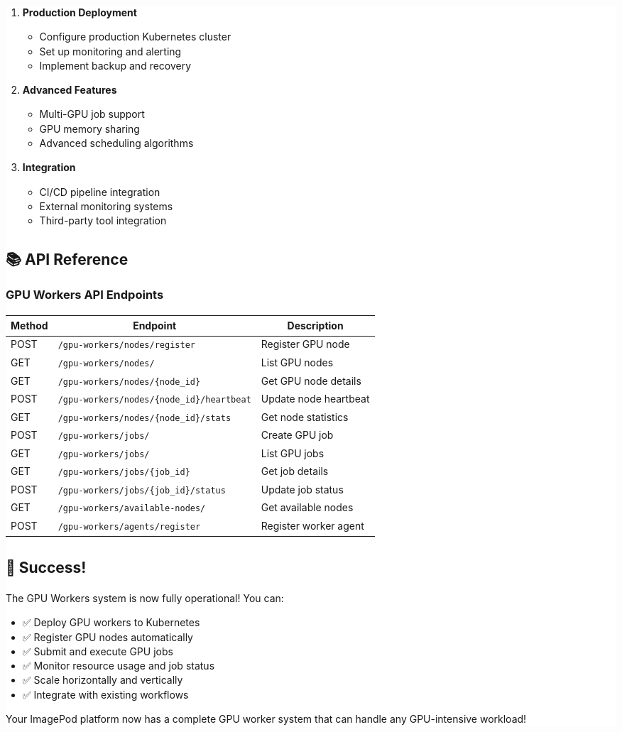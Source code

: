 1. **Production Deployment**
   - Configure production Kubernetes cluster
   - Set up monitoring and alerting
   - Implement backup and recovery

2. **Advanced Features**
   - Multi-GPU job support
   - GPU memory sharing
   - Advanced scheduling algorithms

3. **Integration**
   - CI/CD pipeline integration
   - External monitoring systems
   - Third-party tool integration

## 📚 API Reference

### **GPU Workers API Endpoints**

| Method | Endpoint | Description |
|--------|----------|-------------|
| POST | `/gpu-workers/nodes/register` | Register GPU node |
| GET | `/gpu-workers/nodes/` | List GPU nodes |
| GET | `/gpu-workers/nodes/{node_id}` | Get GPU node details |
| POST | `/gpu-workers/nodes/{node_id}/heartbeat` | Update node heartbeat |
| GET | `/gpu-workers/nodes/{node_id}/stats` | Get node statistics |
| POST | `/gpu-workers/jobs/` | Create GPU job |
| GET | `/gpu-workers/jobs/` | List GPU jobs |
| GET | `/gpu-workers/jobs/{job_id}` | Get job details |
| POST | `/gpu-workers/jobs/{job_id}/status` | Update job status |
| GET | `/gpu-workers/available-nodes/` | Get available nodes |
| POST | `/gpu-workers/agents/register` | Register worker agent |

## 🎉 Success!

The GPU Workers system is now fully operational! You can:

- ✅ Deploy GPU workers to Kubernetes
- ✅ Register GPU nodes automatically
- ✅ Submit and execute GPU jobs
- ✅ Monitor resource usage and job status
- ✅ Scale horizontally and vertically
- ✅ Integrate with existing workflows

Your ImagePod platform now has a complete GPU worker system that can handle any GPU-intensive workload!
